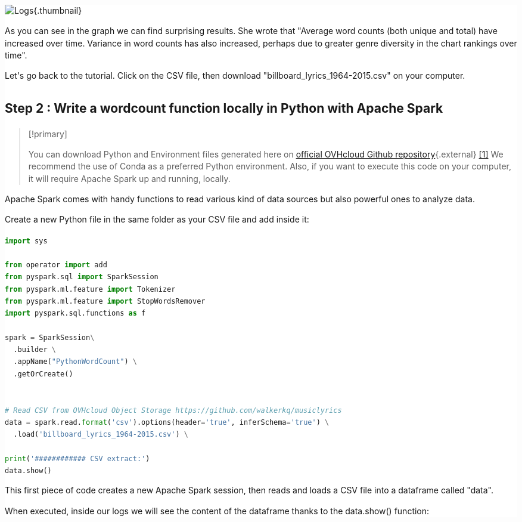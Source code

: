 ![Logs](images/wordspersong.png){.thumbnail}

As you can see in the graph we can find surprising results. She wrote that "Average word counts (both unique and total) have increased over time. Variance in word counts has also increased, perhaps due to greater genre diversity in the chart rankings over time".

Let's go back to the tutorial. Click on the CSV file, then download "billboard_lyrics_1964-2015.csv" on your computer.


## Step 2 : Write a wordcount function locally in Python with Apache Spark

> [!primary]
>
> You can download Python and Environment files generated here on [official OVHcloud Github repository](https://github.com/ovh/data-processing-samples){.external} [[1]](#notes) 
> We recommend the use of Conda as a preferred Python environment.
> Also, if you want to execute this code on your computer, it will require Apache Spark up and running, locally.
>

Apache Spark comes with handy functions to read various kind of data sources but also powerful ones to analyze data.

Create a new Python file in the same folder as your CSV file and add inside it:

```python
import sys

from operator import add
from pyspark.sql import SparkSession
from pyspark.ml.feature import Tokenizer
from pyspark.ml.feature import StopWordsRemover
import pyspark.sql.functions as f

spark = SparkSession\
  .builder \
  .appName("PythonWordCount") \
  .getOrCreate()


# Read CSV from OVHcloud Object Storage https://github.com/walkerkq/musiclyrics
data = spark.read.format('csv').options(header='true', inferSchema='true') \
  .load('billboard_lyrics_1964-2015.csv') \

print('############ CSV extract:')
data.show()
```

This first piece of code creates a new Apache Spark session, then reads and loads a CSV file into a dataframe called "data".


When executed, inside our logs we will see the content of the dataframe thanks to the data.show() function:
